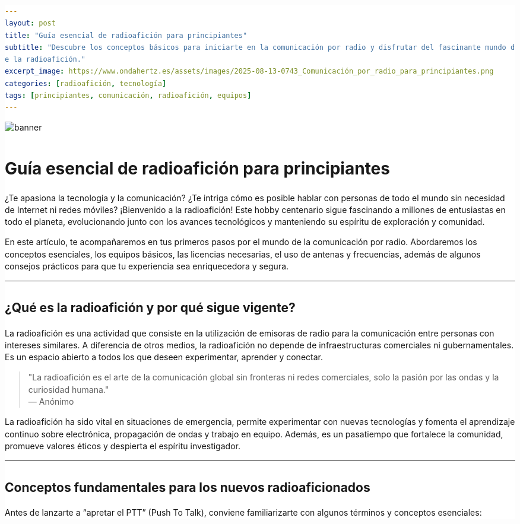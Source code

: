 ```yaml
---
layout: post
title: "Guía esencial de radioafición para principiantes"
subtitle: "Descubre los conceptos básicos para iniciarte en la comunicación por radio y disfrutar del fascinante mundo de la radioafición."
excerpt_image: https://www.ondahertz.es/assets/images/2025-08-13-0743_Comunicación_por_radio_para_principiantes.png
categories: [radioafición, tecnología]
tags: [principiantes, comunicación, radioafición, equipos]
---
```


![banner](https://www.ondahertz.es/assets/images/2025-08-13-0743_Comunicación_por_radio_para_principiantes.png "Ilustración colorida del planeta con torres de radio, equipos y elementos de comunicación global.")

# Guía esencial de radioafición para principiantes

¿Te apasiona la tecnología y la comunicación? ¿Te intriga cómo es posible hablar con personas de todo el mundo sin necesidad de Internet ni redes móviles? ¡Bienvenido a la radioafición! Este hobby centenario sigue fascinando a millones de entusiastas en todo el planeta, evolucionando junto con los avances tecnológicos y manteniendo su espíritu de exploración y comunidad.

En este artículo, te acompañaremos en tus primeros pasos por el mundo de la comunicación por radio. Abordaremos los conceptos esenciales, los equipos básicos, las licencias necesarias, el uso de antenas y frecuencias, además de algunos consejos prácticos para que tu experiencia sea enriquecedora y segura.

---

## ¿Qué es la radioafición y por qué sigue vigente?

La radioafición es una actividad que consiste en la utilización de emisoras de radio para la comunicación entre personas con intereses similares. A diferencia de otros medios, la radioafición no depende de infraestructuras comerciales ni gubernamentales. Es un espacio abierto a todos los que deseen experimentar, aprender y conectar.

> "La radioafición es el arte de la comunicación global sin fronteras ni redes comerciales, solo la pasión por las ondas y la curiosidad humana."  
> — Anónimo

La radioafición ha sido vital en situaciones de emergencia, permite experimentar con nuevas tecnologías y fomenta el aprendizaje continuo sobre electrónica, propagación de ondas y trabajo en equipo. Además, es un pasatiempo que fortalece la comunidad, promueve valores éticos y despierta el espíritu investigador.

---

## Conceptos fundamentales para los nuevos radioaficionados

Antes de lanzarte a “apretar el PTT” (Push To Talk), conviene familiarizarte con algunos términos y conceptos esenciales:
